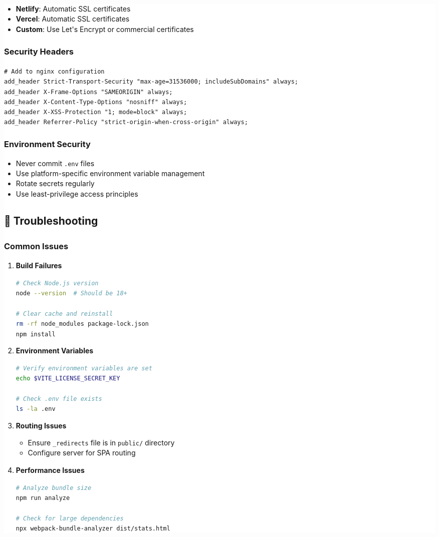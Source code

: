 - **Netlify**: Automatic SSL certificates
- **Vercel**: Automatic SSL certificates
- **Custom**: Use Let's Encrypt or commercial certificates

### Security Headers

```nginx
# Add to nginx configuration
add_header Strict-Transport-Security "max-age=31536000; includeSubDomains" always;
add_header X-Frame-Options "SAMEORIGIN" always;
add_header X-Content-Type-Options "nosniff" always;
add_header X-XSS-Protection "1; mode=block" always;
add_header Referrer-Policy "strict-origin-when-cross-origin" always;
```

### Environment Security

- Never commit `.env` files
- Use platform-specific environment variable management
- Rotate secrets regularly
- Use least-privilege access principles

## 🚨 Troubleshooting

### Common Issues

1. **Build Failures**
   ```bash
   # Check Node.js version
   node --version  # Should be 18+
   
   # Clear cache and reinstall
   rm -rf node_modules package-lock.json
   npm install
   ```

2. **Environment Variables**
   ```bash
   # Verify environment variables are set
   echo $VITE_LICENSE_SECRET_KEY
   
   # Check .env file exists
   ls -la .env
   ```

3. **Routing Issues**
   - Ensure `_redirects` file is in `public/` directory
   - Configure server for SPA routing

4. **Performance Issues**
   ```bash
   # Analyze bundle size
   npm run analyze
   
   # Check for large dependencies
   npx webpack-bundle-analyzer dist/stats.html
   ```
